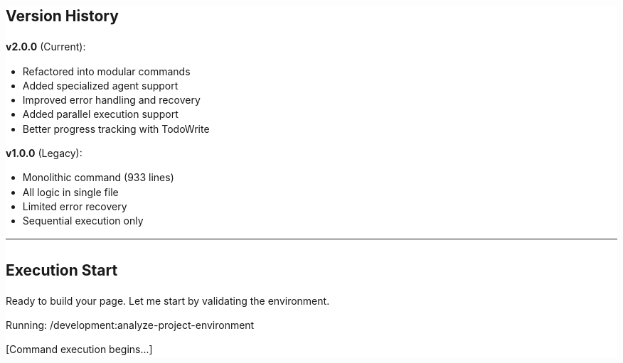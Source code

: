 ## Version History

**v2.0.0** (Current):
- Refactored into modular commands
- Added specialized agent support
- Improved error handling and recovery
- Added parallel execution support
- Better progress tracking with TodoWrite

**v1.0.0** (Legacy):
- Monolithic command (933 lines)
- All logic in single file
- Limited error recovery
- Sequential execution only

---

## Execution Start

Ready to build your page. Let me start by validating the environment.

Running: /development:analyze-project-environment

[Command execution begins...]
